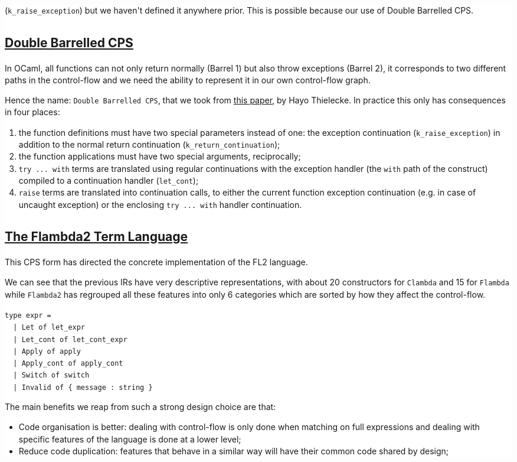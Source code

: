 (<code>k_raise_exception</code>) but we haven't defined it anywhere prior. This is
possible because our use of Double Barrelled CPS.</p>
<h2>
<a class="anchor"></a><a href="https://ocamlpro.com/blog/feed#double-barrelled" class="anchor-link">Double Barrelled CPS</a>
          </h2>
<p>In OCaml, all functions can not only return normally (Barrel 1) but also throw
exceptions (Barrel 2), it corresponds to two different paths in the
control-flow and we need the ability to represent it in our own control-flow graph.</p>
<p>Hence the name: <code>Double Barrelled CPS</code>, that we took from <a href="https://web.archive.org/web/20210420165356/https://www.cs.bham.ac.uk/~hxt/research/HOSC-double-barrel.pdf">this
paper</a>,
by Hayo Thielecke. In practice this only has consequences in four places:</p>
<ol>
<li>the function definitions must have two special parameters instead of one:
the exception continuation (<code>k_raise_exception</code>) in addition to the normal
return continuation (<code>k_return_continuation</code>);
</li>
<li>the function applications must have two special arguments, reciprocally;
</li>
<li><code>try ... with</code> terms are translated using regular continuations with the
exception handler (the <code>with</code> path of the construct) compiled to a
continuation handler (<code>let_cont</code>);
</li>
<li><code>raise</code> terms are translated into continuation calls, to either the current
function exception continuation (e.g. in case of uncaught exception) or the
enclosing <code>try ... with</code> handler continuation.
</li>
</ol>
<h2>
<a class="anchor"></a><a href="https://ocamlpro.com/blog/feed#term" class="anchor-link">The Flambda2 Term Language</a>
          </h2>
<p>This CPS form has directed the concrete implementation of the FL2 language.</p>
<p>We can see that the previous IRs have very descriptive representations, with
about 20 constructors for <code>Clambda</code> and 15 for <code>Flambda</code> while <code>Flambda2</code> has
regrouped all these features into only 6 categories which are sorted by how
they affect the control-flow.</p>
<pre><code class="language-ocaml">type expr =
  | Let of let_expr
  | Let_cont of let_cont_expr
  | Apply of apply
  | Apply_cont of apply_cont
  | Switch of switch
  | Invalid of { message : string }
</code></pre>
<p>The main benefits we reap from such a strong design choice are that:</p>
<ul>
<li>Code organisation is better: dealing with control-flow is only done when
matching on full expressions and dealing with specific features of the
language is done at a lower level;
</li>
<li>Reduce code duplication: features that behave in a similar way will have
their common code shared by design;
</li>
</ul>
<h2>